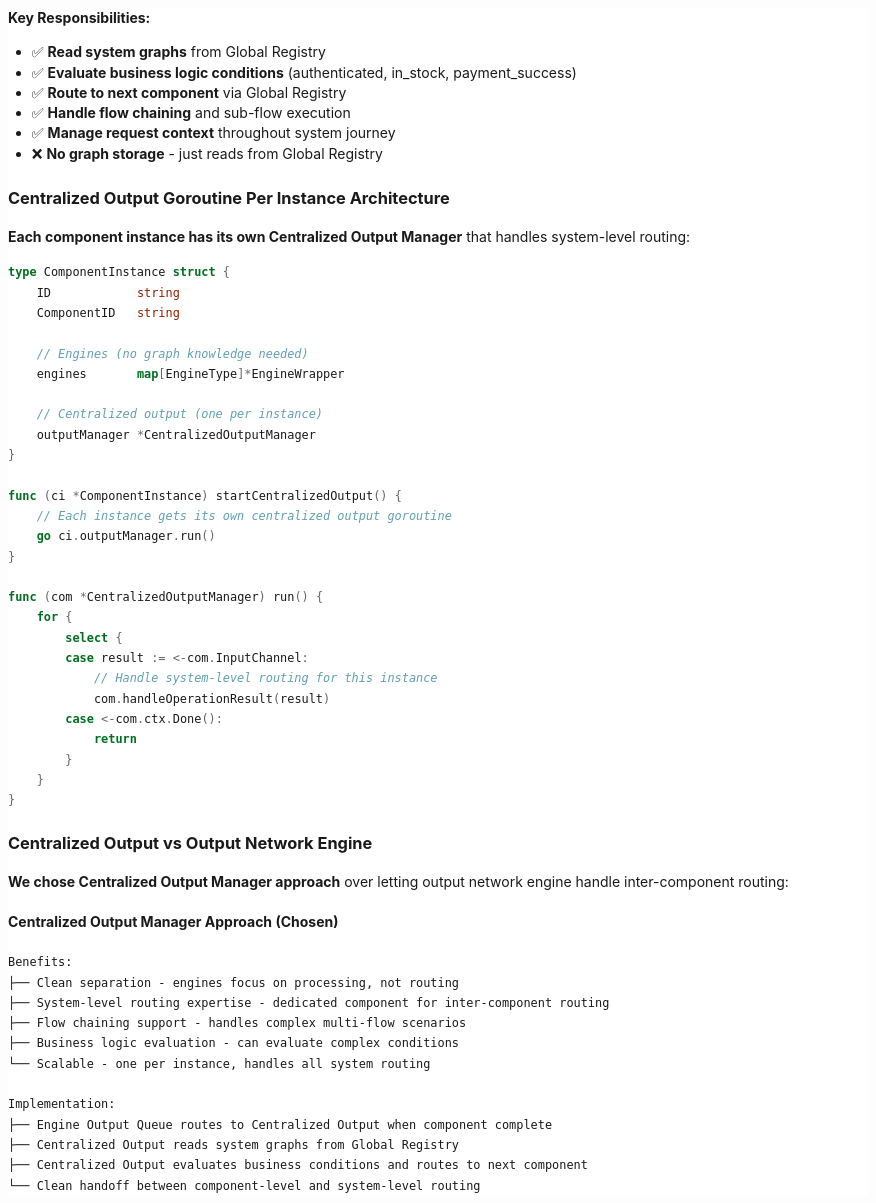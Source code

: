 ```go
```

**Key Responsibilities:**
- ✅ **Read system graphs** from Global Registry
- ✅ **Evaluate business logic conditions** (authenticated, in_stock, payment_success)
- ✅ **Route to next component** via Global Registry
- ✅ **Handle flow chaining** and sub-flow execution
- ✅ **Manage request context** throughout system journey
- ❌ **No graph storage** - just reads from Global Registry

### Centralized Output Goroutine Per Instance Architecture

**Each component instance has its own Centralized Output Manager** that handles system-level routing:

```go
type ComponentInstance struct {
    ID            string
    ComponentID   string

    // Engines (no graph knowledge needed)
    engines       map[EngineType]*EngineWrapper

    // Centralized output (one per instance)
    outputManager *CentralizedOutputManager
}

func (ci *ComponentInstance) startCentralizedOutput() {
    // Each instance gets its own centralized output goroutine
    go ci.outputManager.run()
}

func (com *CentralizedOutputManager) run() {
    for {
        select {
        case result := <-com.InputChannel:
            // Handle system-level routing for this instance
            com.handleOperationResult(result)
        case <-com.ctx.Done():
            return
        }
    }
}
```

### Centralized Output vs Output Network Engine

**We chose Centralized Output Manager approach** over letting output network engine handle inter-component routing:

#### **Centralized Output Manager Approach (Chosen)**
```
Benefits:
├── Clean separation - engines focus on processing, not routing
├── System-level routing expertise - dedicated component for inter-component routing
├── Flow chaining support - handles complex multi-flow scenarios
├── Business logic evaluation - can evaluate complex conditions
└── Scalable - one per instance, handles all system routing

Implementation:
├── Engine Output Queue routes to Centralized Output when component complete
├── Centralized Output reads system graphs from Global Registry
├── Centralized Output evaluates business conditions and routes to next component
└── Clean handoff between component-level and system-level routing
```
